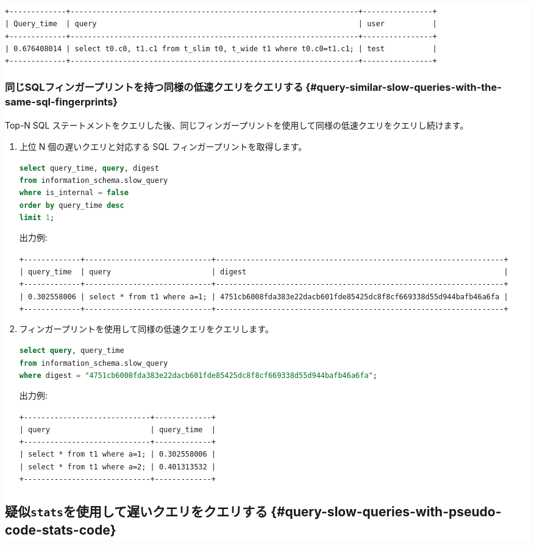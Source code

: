     +-------------+------------------------------------------------------------------+----------------+
    | Query_time  | query                                                            | user           |
    +-------------+------------------------------------------------------------------+----------------+
    | 0.676408014 | select t0.c0, t1.c1 from t_slim t0, t_wide t1 where t0.c0=t1.c1; | test           |
    +-------------+------------------------------------------------------------------+----------------+

### 同じSQLフィンガープリントを持つ同様の低速クエリをクエリする {#query-similar-slow-queries-with-the-same-sql-fingerprints}

Top-N SQL ステートメントをクエリした後、同じフィンガープリントを使用して同様の低速クエリをクエリし続けます。

1.  上位 N 個の遅いクエリと対応する SQL フィンガープリントを取得します。

    ```sql
    select query_time, query, digest
    from information_schema.slow_query
    where is_internal = false
    order by query_time desc
    limit 1;
    ```

    出力例:

        +-------------+-----------------------------+------------------------------------------------------------------+
        | query_time  | query                       | digest                                                           |
        +-------------+-----------------------------+------------------------------------------------------------------+
        | 0.302558006 | select * from t1 where a=1; | 4751cb6008fda383e22dacb601fde85425dc8f8cf669338d55d944bafb46a6fa |
        +-------------+-----------------------------+------------------------------------------------------------------+

2.  フィンガープリントを使用して同様の低速クエリをクエリします。

    ```sql
    select query, query_time
    from information_schema.slow_query
    where digest = "4751cb6008fda383e22dacb601fde85425dc8f8cf669338d55d944bafb46a6fa";
    ```

    出力例:

        +-----------------------------+-------------+
        | query                       | query_time  |
        +-----------------------------+-------------+
        | select * from t1 where a=1; | 0.302558006 |
        | select * from t1 where a=2; | 0.401313532 |
        +-----------------------------+-------------+

## 疑似<code>stats</code>を使用して遅いクエリをクエリする {#query-slow-queries-with-pseudo-code-stats-code}
